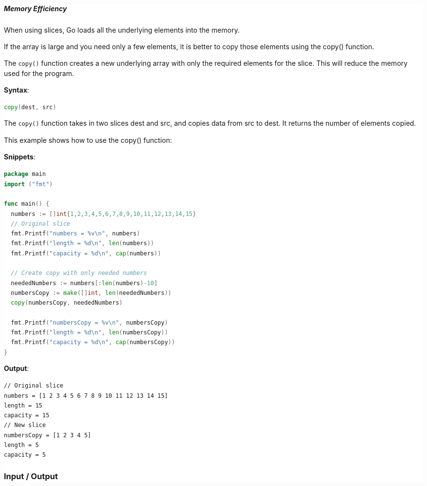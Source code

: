 ##### Memory Efficiency

When using slices, Go loads all the underlying elements into the memory.

If the array is large and you need only a few elements, it is better to copy those elements using the copy() function.

The `copy()` function creates a new underlying array with only the required elements for the slice. This will reduce the memory used for the program. 

**Syntax**:
```go
copy(dest, src)
```

The `copy()` function takes in two slices dest and src, and copies data from src to dest. It returns the number of elements copied.

This example shows how to use the copy() function:

**Snippets**:
```go
package main
import ("fmt")

func main() {
  numbers := []int{1,2,3,4,5,6,7,8,9,10,11,12,13,14,15}
  // Original slice
  fmt.Printf("numbers = %v\n", numbers)
  fmt.Printf("length = %d\n", len(numbers))
  fmt.Printf("capacity = %d\n", cap(numbers))

  // Create copy with only needed numbers
  neededNumbers := numbers[:len(numbers)-10]
  numbersCopy := make([]int, len(neededNumbers))
  copy(numbersCopy, neededNumbers)

  fmt.Printf("numbersCopy = %v\n", numbersCopy)
  fmt.Printf("length = %d\n", len(numbersCopy))
  fmt.Printf("capacity = %d\n", cap(numbersCopy))
}
```

**Output**:
```
// Original slice
numbers = [1 2 3 4 5 6 7 8 9 10 11 12 13 14 15]
length = 15
capacity = 15
// New slice
numbersCopy = [1 2 3 4 5]
length = 5
capacity = 5
```

### Input / Output

